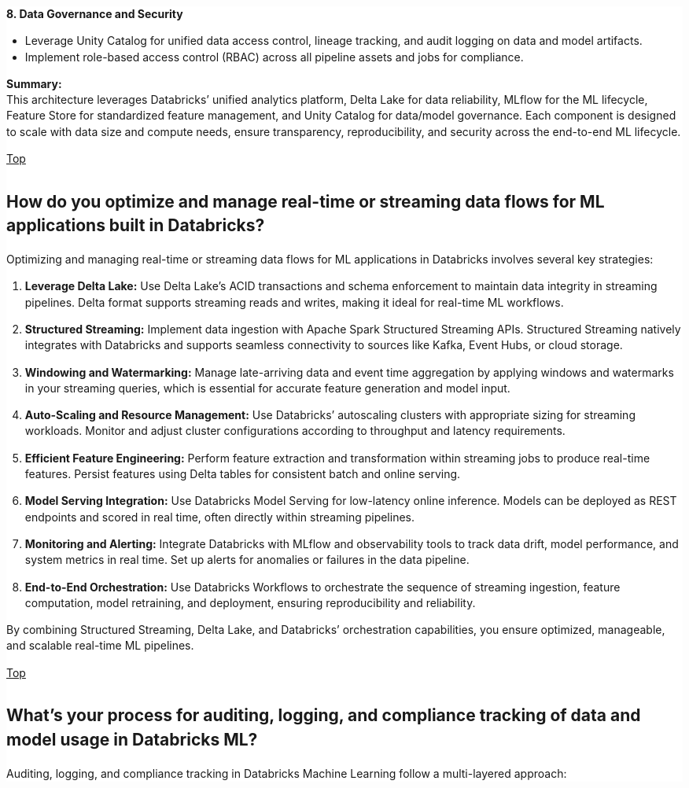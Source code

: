 **8. Data Governance and Security**
- Leverage Unity Catalog for unified data access control, lineage tracking, and audit logging on data and model artifacts.
- Implement role-based access control (RBAC) across all pipeline assets and jobs for compliance.

**Summary:**  
This architecture leverages Databricks’ unified analytics platform, Delta Lake for data reliability, MLflow for the ML lifecycle, Feature Store for standardized feature management, and Unity Catalog for data/model governance. Each component is designed to scale with data size and compute needs, ensure transparency, reproducibility, and security across the end-to-end ML lifecycle.

[Top](#top)

## How do you optimize and manage real-time or streaming data flows for ML applications built in Databricks?
Optimizing and managing real-time or streaming data flows for ML applications in Databricks involves several key strategies:

1. **Leverage Delta Lake:** Use Delta Lake’s ACID transactions and schema enforcement to maintain data integrity in streaming pipelines. Delta format supports streaming reads and writes, making it ideal for real-time ML workflows.

2. **Structured Streaming:** Implement data ingestion with Apache Spark Structured Streaming APIs. Structured Streaming natively integrates with Databricks and supports seamless connectivity to sources like Kafka, Event Hubs, or cloud storage.

3. **Windowing and Watermarking:** Manage late-arriving data and event time aggregation by applying windows and watermarks in your streaming queries, which is essential for accurate feature generation and model input.

4. **Auto-Scaling and Resource Management:** Use Databricks’ autoscaling clusters with appropriate sizing for streaming workloads. Monitor and adjust cluster configurations according to throughput and latency requirements.

5. **Efficient Feature Engineering:** Perform feature extraction and transformation within streaming jobs to produce real-time features. Persist features using Delta tables for consistent batch and online serving.

6. **Model Serving Integration:** Use Databricks Model Serving for low-latency online inference. Models can be deployed as REST endpoints and scored in real time, often directly within streaming pipelines.

7. **Monitoring and Alerting:** Integrate Databricks with MLflow and observability tools to track data drift, model performance, and system metrics in real time. Set up alerts for anomalies or failures in the data pipeline.

8. **End-to-End Orchestration:** Use Databricks Workflows to orchestrate the sequence of streaming ingestion, feature computation, model retraining, and deployment, ensuring reproducibility and reliability.

By combining Structured Streaming, Delta Lake, and Databricks’ orchestration capabilities, you ensure optimized, manageable, and scalable real-time ML pipelines.

[Top](#top)

## What’s your process for auditing, logging, and compliance tracking of data and model usage in Databricks ML?
Auditing, logging, and compliance tracking in Databricks Machine Learning follow a multi-layered approach:
